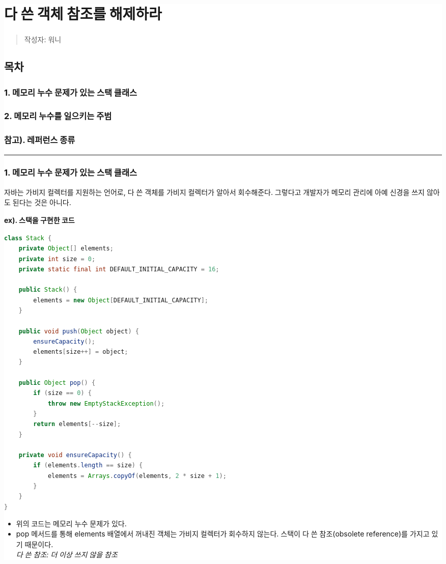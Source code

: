 # 다 쓴 객체 참조를 해제하라

> 작성자: 워니

## 목차
### 1. 메모리 누수 문제가 있는 스택 클래스
### 2. 메모리 누수를 일으키는 주범
### 참고). 레퍼런스 종류

---

### 1. 메모리 누수 문제가 있는 스택 클래스

자바는 가비지 컬렉터를 지원하는 언어로, 다 쓴 객체를 가비지 컬렉터가 알아서 회수해준다.
그렇다고 개발자가 메모리 관리에 아예 신경을 쓰지 않아도 된다는 것은 아니다.

**ex). 스택을 구현한 코드**

```java
class Stack {
    private Object[] elements;
    private int size = 0;
    private static final int DEFAULT_INITIAL_CAPACITY = 16;

    public Stack() {
        elements = new Object[DEFAULT_INITIAL_CAPACITY];
    }

    public void push(Object object) {
        ensureCapacity();
        elements[size++] = object;
    }

    public Object pop() {
        if (size == 0) {
            throw new EmptyStackException();
        }
        return elements[--size];
    }

    private void ensureCapacity() {
        if (elements.length == size) {
            elements = Arrays.copyOf(elements, 2 * size + 1);
        }
    }
}
```

- 위의 코드는 메모리 누수 문제가 있다.
- pop 메서드를 통해 elements 배열에서 꺼내진 객체는 가비지 컬렉터가 회수하지 않는다. 스택이 다 쓴 참조(obsolete reference)를 가지고 있기 때문이다.
<br>*다 쓴 참조: 더 이상 쓰지 않을 참조*
